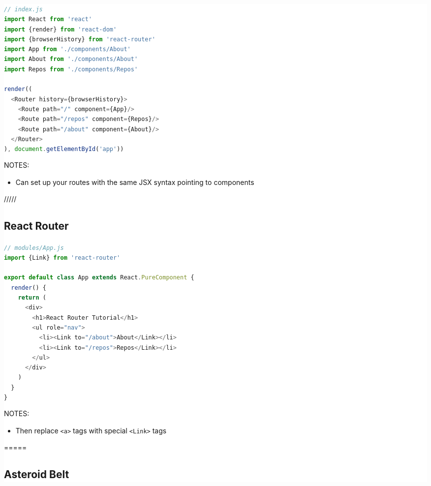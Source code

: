 ```js
// index.js
import React from 'react'
import {render} from 'react-dom'
import {browserHistory} from 'react-router'
import App from './components/About'
import About from './components/About'
import Repos from './components/Repos'

render((
  <Router history={browserHistory}>
    <Route path="/" component={App}/>
    <Route path="/repos" component={Repos}/>
    <Route path="/about" component={About}/>
  </Router>
), document.getElementById('app'))
```


NOTES:
- Can set up your routes with the same JSX syntax pointing to components

/////

## React Router

```js
// modules/App.js
import {Link} from 'react-router'

export default class App extends React.PureComponent {
  render() {
    return (
      <div>
        <h1>React Router Tutorial</h1>
        <ul role="nav">
          <li><Link to="/about">About</Link></li>
          <li><Link to="/repos">Repos</Link></li>
        </ul>
      </div>
    )
  }
}
```


NOTES:
- Then replace `<a>` tags with special `<Link>` tags

=====



## Asteroid Belt
